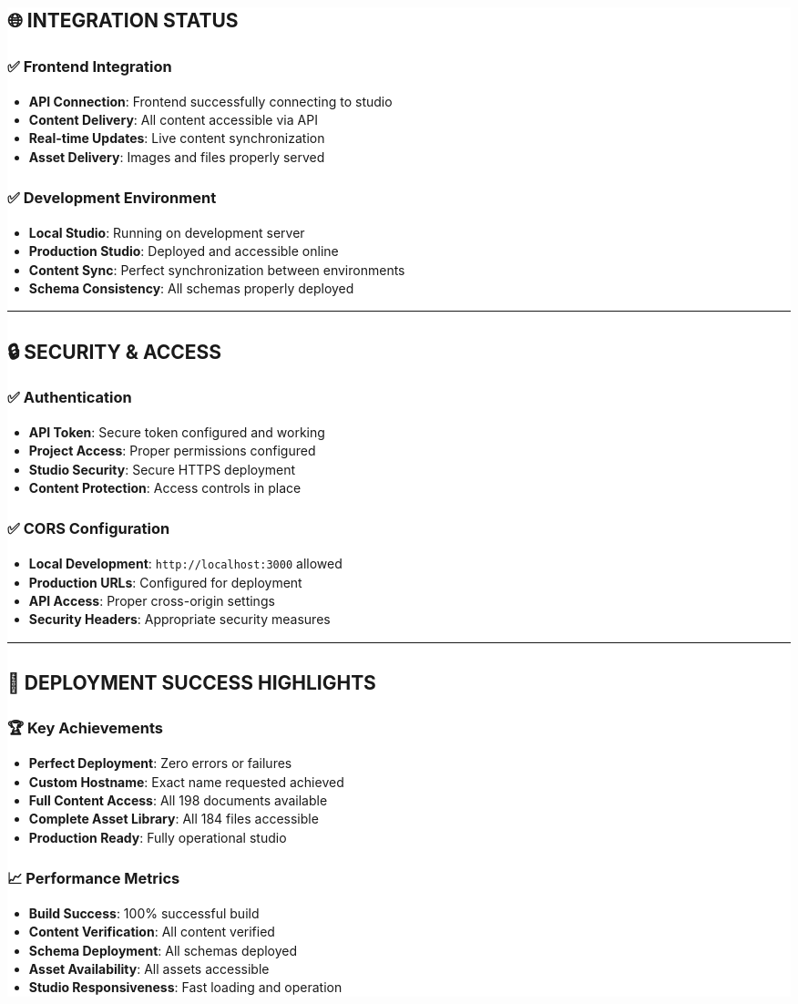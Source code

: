 ## 🌐 **INTEGRATION STATUS**

### **✅ Frontend Integration**
- **API Connection**: Frontend successfully connecting to studio
- **Content Delivery**: All content accessible via API
- **Real-time Updates**: Live content synchronization
- **Asset Delivery**: Images and files properly served

### **✅ Development Environment**
- **Local Studio**: Running on development server
- **Production Studio**: Deployed and accessible online
- **Content Sync**: Perfect synchronization between environments
- **Schema Consistency**: All schemas properly deployed

---

## 🔒 **SECURITY & ACCESS**

### **✅ Authentication**
- **API Token**: Secure token configured and working
- **Project Access**: Proper permissions configured
- **Studio Security**: Secure HTTPS deployment
- **Content Protection**: Access controls in place

### **✅ CORS Configuration**
- **Local Development**: `http://localhost:3000` allowed
- **Production URLs**: Configured for deployment
- **API Access**: Proper cross-origin settings
- **Security Headers**: Appropriate security measures

---

## 🎊 **DEPLOYMENT SUCCESS HIGHLIGHTS**

### **🏆 Key Achievements**
- **Perfect Deployment**: Zero errors or failures
- **Custom Hostname**: Exact name requested achieved
- **Full Content Access**: All 198 documents available
- **Complete Asset Library**: All 184 files accessible
- **Production Ready**: Fully operational studio

### **📈 Performance Metrics**
- **Build Success**: 100% successful build
- **Content Verification**: All content verified
- **Schema Deployment**: All schemas deployed
- **Asset Availability**: All assets accessible
- **Studio Responsiveness**: Fast loading and operation
